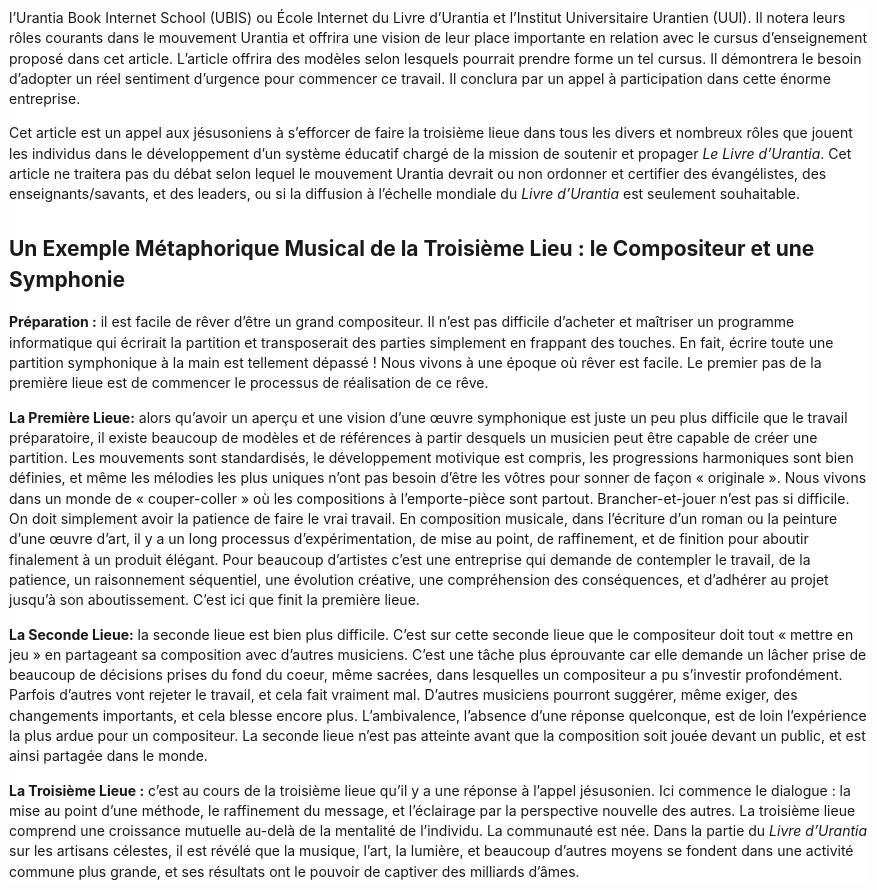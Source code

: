 l’Urantia Book Internet School (UBIS) ou École Internet du Livre d’Urantia et l’Institut Universitaire Urantien (UUI). Il notera leurs rôles courants dans le mouvement Urantia et offrira une vision de leur place importante en relation avec le cursus d’enseignement proposé dans cet article. L’article offrira des modèles selon lesquels pourrait prendre forme un tel cursus. Il démontrera le besoin d’adopter un réel sentiment d’urgence pour commencer ce travail. Il conclura par un appel à participation dans cette énorme entreprise.

Cet article est un appel aux jésusoniens à s’efforcer de faire la troisième lieue dans tous les divers et nombreux rôles que jouent les individus dans le développement d’un système éducatif chargé de la mission de soutenir et propager _Le Livre d’Urantia_. Cet article ne traitera pas du débat selon lequel le mouvement Urantia devrait ou non ordonner et certifier des évangélistes, des enseignants/savants, et des leaders, ou si la diffusion à l’échelle mondiale du _Livre d’Urantia_ est seulement souhaitable.

## Un Exemple Métaphorique Musical de la Troisième Lieu : le Compositeur et une Symphonie

**Préparation :** il est facile de rêver d’être un grand compositeur. Il n’est pas difficile d’acheter et maîtriser un programme informatique qui écrirait la partition et transposerait des parties simplement en frappant des touches. En fait, écrire toute une partition symphonique à la main est tellement dépassé ! Nous vivons à une époque où rêver est facile. Le premier pas de la première lieue est de commencer le processus de réalisation de ce rêve.

**La Première Lieue:** alors qu’avoir un aperçu et une vision d’une œuvre symphonique est juste un peu plus difficile que le travail préparatoire, il existe beaucoup de modèles et de références à partir desquels un musicien peut être capable de créer une partition. Les mouvements sont standardisés, le développement motivique est compris, les progressions harmoniques sont bien définies, et même les mélodies les plus uniques n’ont pas besoin d’être les vôtres pour sonner de façon « originale ». Nous vivons dans un monde de « couper-coller » où les compositions à l’emporte-pièce sont partout. Brancher-et-jouer n’est pas si difficile. On doit simplement avoir la patience de faire le vrai travail. En composition musicale, dans l’écriture d’un roman ou la peinture d’une œuvre d’art, il y a un long processus d’expérimentation, de mise au point, de raffinement, et de finition pour aboutir finalement à un produit élégant. Pour beaucoup d’artistes c’est une entreprise qui demande de contempler le travail, de la patience, un raisonnement séquentiel, une évolution créative, une compréhension des conséquences, et d’adhérer au projet jusqu’à son aboutissement. C’est ici que finit la première lieue.

**La Seconde Lieue:** la seconde lieue est bien plus difficile. C’est sur cette seconde lieue que le compositeur doit tout « mettre en jeu » en partageant sa composition avec d’autres musiciens. C’est une tâche plus éprouvante car elle demande un lâcher prise de beaucoup de décisions prises du fond du coeur, même sacrées, dans lesquelles un compositeur a pu s’investir profondément. Parfois d’autres vont rejeter le travail, et cela fait vraiment mal. D’autres musiciens pourront suggérer, même exiger, des changements importants, et cela blesse encore plus. L’ambivalence, l’absence d’une réponse quelconque, est de loin l’expérience la plus ardue pour un compositeur. La seconde lieue n’est pas atteinte avant que la composition soit jouée devant un public, et est ainsi partagée dans le monde.

**La Troisième Lieue :** c’est au cours de la troisième lieue qu’il y a une réponse à l’appel jésusonien. Ici commence le dialogue : la mise au point d’une méthode, le raffinement du message, et l’éclairage par la perspective nouvelle des autres. La troisième lieue comprend une croissance mutuelle au-delà de la mentalité de l’individu. La communauté est née. Dans la partie du _Livre d’Urantia_ sur les artisans célestes, il est révélé que la musique, l’art, la lumière, et beaucoup d’autres moyens se fondent dans une activité commune plus grande, et ses résultats ont le pouvoir de captiver des milliards d’âmes.
